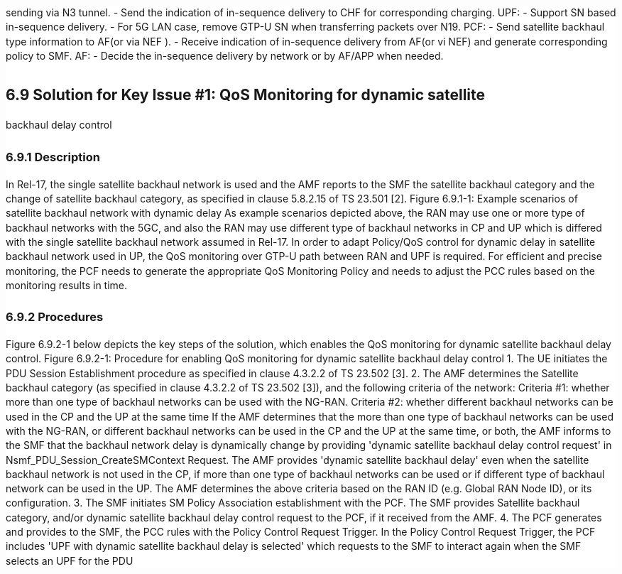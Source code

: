 sending via N3 tunnel.
\- Send the indication of in-sequence delivery to CHF for corresponding
charging.
UPF:
\- Support SN based in-sequence delivery.
\- For 5G LAN case, remove GTP-U SN when transferring packets over N19.
PCF:
\- Send satellite backhaul type information to AF(or via NEF ).
\- Receive indication of in-sequence delivery from AF(or vi NEF) and generate
corresponding policy to SMF.
AF:
\- Decide the in-sequence delivery by network or by AF/APP when needed.
## 6.9 Solution for Key Issue #1: QoS Monitoring for dynamic satellite
backhaul delay control
### 6.9.1 Description
In Rel-17, the single satellite backhaul network is used and the AMF reports
to the SMF the satellite backhaul category and the change of satellite
backhaul category, as specified in clause 5.8.2.15 of TS 23.501 [2].
Figure 6.9.1-1: Example scenarios of satellite backhaul network with dynamic
delay
As example scenarios depicted above, the RAN may use one or more type of
backhaul networks with the 5GC, and also the RAN may use different type of
backhaul networks in CP and UP which is differed with the single satellite
backhaul network assumed in Rel-17.
In order to adapt Policy/QoS control for dynamic delay in satellite backhaul
network used in UP, the QoS monitoring over GTP-U path between RAN and UPF is
required. For efficient and precise monitoring, the PCF needs to generate the
appropriate QoS Monitoring Policy and needs to adjust the PCC rules based on
the monitoring results in time.
### 6.9.2 Procedures
Figure 6.9.2-1 below depicts the key steps of the solution, which enables the
QoS monitoring for dynamic satellite backhaul delay control.
Figure 6.9.2-1: Procedure for enabling QoS monitoring for dynamic satellite
backhaul delay control
1\. The UE initiates the PDU Session Establishment procedure as specified in
clause 4.3.2.2 of TS 23.502 [3].
2\. The AMF determines the Satellite backhaul category (as specified in clause
4.3.2.2 of TS 23.502 [3]), and the following criteria of the network:
Criteria #1: whether more than one type of backhaul networks can be used with
the NG-RAN.
Criteria #2: whether different backhaul networks can be used in the CP and the
UP at the same time
If the AMF determines that the more than one type of backhaul networks can be
used with the NG-RAN, or different backhaul networks can be used in the CP and
the UP at the same time, or both, the AMF informs to the SMF that the backhaul
network delay is dynamically change by providing \'dynamic satellite backhaul
delay control request\' in Nsmf_PDU_Session_CreateSMContext Request.
The AMF provides \'dynamic satellite backhaul delay\' even when the satellite
backhaul network is not used in the CP, if more than one type of backhaul
networks can be used or if different type of backhaul network can be used in
the UP.
The AMF determines the above criteria based on the RAN ID (e.g. Global RAN
Node ID), or its configuration.
3\. The SMF initiates SM Policy Association establishment with the PCF. The
SMF provides Satellite backhaul category, and/or dynamic satellite backhaul
delay control request to the PCF, if it received from the AMF.
4\. The PCF generates and provides to the SMF, the PCC rules with the Policy
Control Request Trigger. In the Policy Control Request Trigger, the PCF
includes \'UPF with dynamic satellite backhaul delay is selected\' which
requests to the SMF to interact again when the SMF selects an UPF for the PDU